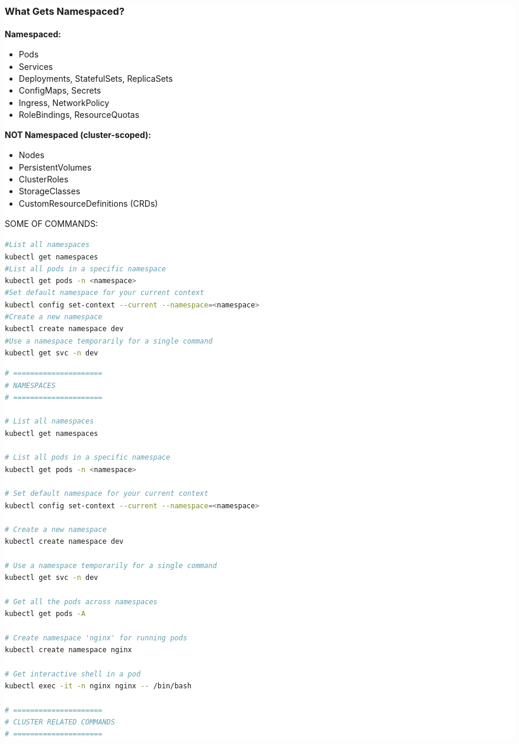 ### What Gets Namespaced?

**Namespaced:**

- Pods
- Services
- Deployments, StatefulSets, ReplicaSets
- ConfigMaps, Secrets
- Ingress, NetworkPolicy
- RoleBindings, ResourceQuotas

**NOT Namespaced (cluster-scoped):**

- Nodes
- PersistentVolumes
- ClusterRoles
- StorageClasses
- CustomResourceDefinitions (CRDs)

SOME OF COMMANDS:

```bash
#List all namespaces
kubectl get namespaces
#List all pods in a specific namespace
kubectl get pods -n <namespace>
#Set default namespace for your current context
kubectl config set-context --current --namespace=<namespace>
#Create a new namespace
kubectl create namespace dev
#Use a namespace temporarily for a single command
kubectl get svc -n dev

```

```bash
# =====================
# NAMESPACES
# =====================

# List all namespaces
kubectl get namespaces

# List all pods in a specific namespace
kubectl get pods -n <namespace>

# Set default namespace for your current context
kubectl config set-context --current --namespace=<namespace>

# Create a new namespace
kubectl create namespace dev

# Use a namespace temporarily for a single command
kubectl get svc -n dev

# Get all the pods across namespaces
kubectl get pods -A

# Create namespace 'nginx' for running pods
kubectl create namespace nginx

# Get interactive shell in a pod
kubectl exec -it -n nginx nginx -- /bin/bash

# =====================
# CLUSTER RELATED COMMANDS
# =====================
```